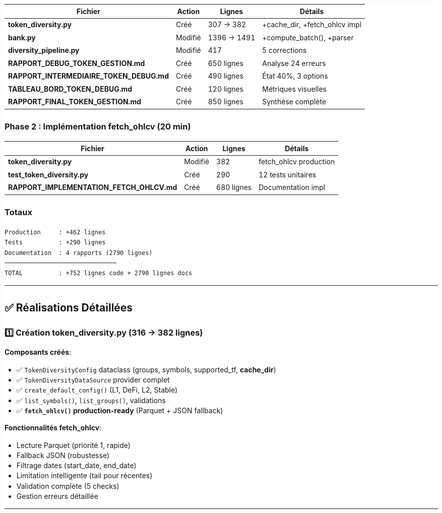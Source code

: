 | Fichier                                  | Action  | Lignes      | Détails                       |
| ---------------------------------------- | ------- | ----------- | ----------------------------- |
| **token_diversity.py**                   | Créé    | 307 → 382   | +cache_dir, +fetch_ohlcv impl |
| **bank.py**                              | Modifié | 1396 → 1491 | +compute_batch(), +parser     |
| **diversity_pipeline.py**                | Modifié | 417         | 5 corrections                 |
| **RAPPORT_DEBUG_TOKEN_GESTION.md**       | Créé    | 650 lignes  | Analyse 24 erreurs            |
| **RAPPORT_INTERMEDIAIRE_TOKEN_DEBUG.md** | Créé    | 490 lignes  | État 40%, 3 options           |
| **TABLEAU_BORD_TOKEN_DEBUG.md**          | Créé    | 120 lignes  | Métriques visuelles           |
| **RAPPORT_FINAL_TOKEN_GESTION.md**       | Créé    | 850 lignes  | Synthèse complète             |

### Phase 2 : Implémentation fetch_ohlcv (20 min)

| Fichier                                   | Action  | Lignes     | Détails                |
| ----------------------------------------- | ------- | ---------- | ---------------------- |
| **token_diversity.py**                    | Modifié | 382        | fetch_ohlcv production |
| **test_token_diversity.py**               | Créé    | 290        | 12 tests unitaires     |
| **RAPPORT_IMPLEMENTATION_FETCH_OHLCV.md** | Créé    | 680 lignes | Documentation impl     |

### Totaux

```
Production     : +462 lignes
Tests          : +290 lignes
Documentation  : 4 rapports (2790 lignes)
───────────────────────────────
TOTAL          : +752 lignes code + 2790 lignes docs
```

---

## ✅ Réalisations Détaillées

### 1️⃣ Création token_diversity.py (316 → 382 lignes)

**Composants créés**:
- ✅ `TokenDiversityConfig` dataclass (groups, symbols, supported_tf, **cache_dir**)
- ✅ `TokenDiversityDataSource` provider complet
- ✅ `create_default_config()` (L1, DeFi, L2, Stable)
- ✅ `list_symbols()`, `list_groups()`, validations
- ✅ **`fetch_ohlcv()` production-ready** (Parquet + JSON fallback)

**Fonctionnalités fetch_ohlcv**:
- Lecture Parquet (priorité 1, rapide)
- Fallback JSON (robustesse)
- Filtrage dates (start_date, end_date)
- Limitation intelligente (tail pour récentes)
- Validation complète (5 checks)
- Gestion erreurs détaillée

---